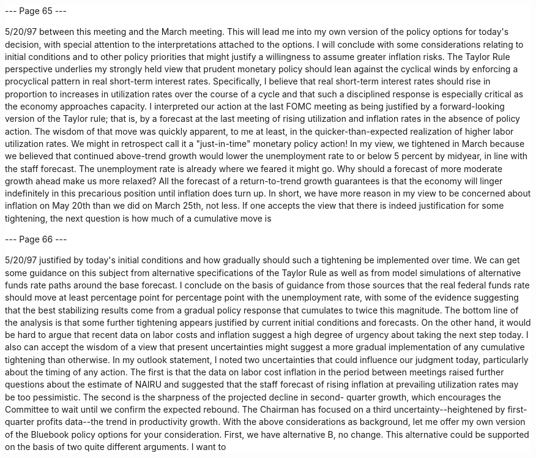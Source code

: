 --- Page 65 ---

5/20/97
between this meeting and the March meeting. This will lead me into my own version of the
policy options for today's decision, with special attention to the interpretations attached to
the options. I will conclude with some considerations relating to initial conditions and to
other policy priorities that might justify a willingness to assume greater inflation risks.
The Taylor Rule perspective underlies my strongly held view that prudent
monetary policy should lean against the cyclical winds by enforcing a procyclical pattern in
real short-term interest rates. Specifically, I believe that real short-term interest rates should
rise in proportion to increases in utilization rates over the course of a cycle and that such a
disciplined response is especially critical as the economy approaches capacity. I interpreted
our action at the last FOMC meeting as being justified by a forward-looking version of the
Taylor rule; that is, by a forecast at the last meeting of rising utilization and inflation rates in
the absence of policy action. The wisdom of that move was quickly apparent, to me at least,
in the quicker-than-expected realization of higher labor utilization rates. We might in
retrospect call it a "just-in-time" monetary policy action!
In my view, we tightened in March because we believed that continued
above-trend growth would lower the unemployment rate to or below 5 percent by midyear, in
line with the staff forecast. The unemployment rate is already where we feared it might go.
Why should a forecast of more moderate growth ahead make us more relaxed? All the
forecast of a return-to-trend growth guarantees is that the economy will linger indefinitely in
this precarious position until inflation does turn up.
In short, we have more reason in my view to be concerned about inflation on May
20th than we did on March 25th, not less. If one accepts the view that there is indeed
justification for some tightening, the next question is how much of a cumulative move is

--- Page 66 ---

5/20/97
justified by today's initial conditions and how gradually should such a tightening be
implemented over time. We can get some guidance on this subject from alternative
specifications of the Taylor Rule as well as from model simulations of alternative funds rate
paths around the base forecast. I conclude on the basis of guidance from those sources that
the real federal funds rate should move at least percentage point for percentage point with the
unemployment rate, with some of the evidence suggesting that the best stabilizing results
come from a gradual policy response that cumulates to twice this magnitude.
The bottom line of the analysis is that some further tightening appears justified by
current initial conditions and forecasts. On the other hand, it would be hard to argue that
recent data on labor costs and inflation suggest a high degree of urgency about taking the
next step today. I also can accept the wisdom of a view that present uncertainties might
suggest a more gradual implementation of any cumulative tightening than otherwise.
In my outlook statement, I noted two uncertainties that could influence our
judgment today, particularly about the timing of any action. The first is that the data on labor
cost inflation in the period between meetings raised further questions about the estimate of
NAIRU and suggested that the staff forecast of rising inflation at prevailing utilization rates
may be too pessimistic. The second is the sharpness of the projected decline in second-
quarter growth, which encourages the Committee to wait until we confirm the expected
rebound. The Chairman has focused on a third uncertainty--heightened by first-quarter
profits data--the trend in productivity growth.
With the above considerations as background, let me offer my own version of the
Bluebook policy options for your consideration. First, we have alternative B, no change.
This alternative could be supported on the basis of two quite different arguments. I want to
